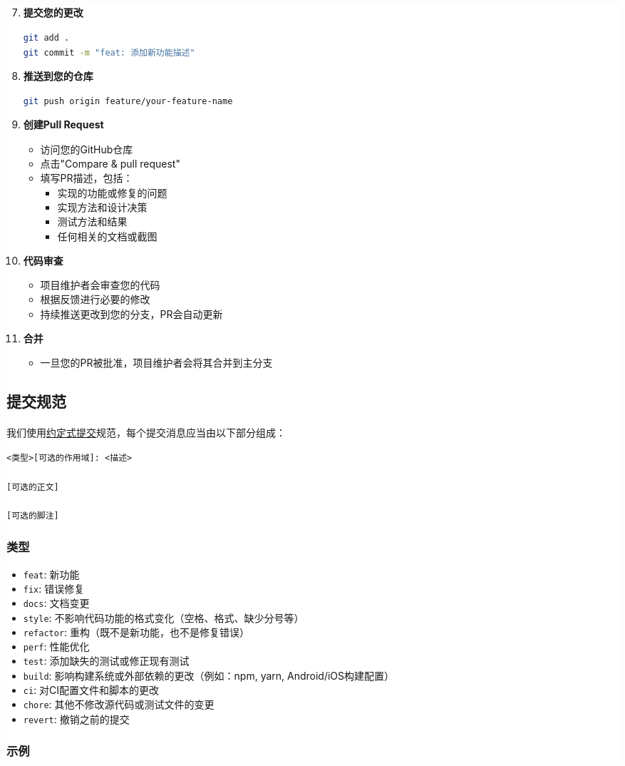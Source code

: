 7. **提交您的更改**
   ```bash
   git add .
   git commit -m "feat: 添加新功能描述"
   ```

8. **推送到您的仓库**
   ```bash
   git push origin feature/your-feature-name
   ```

9. **创建Pull Request**
   - 访问您的GitHub仓库
   - 点击"Compare & pull request"
   - 填写PR描述，包括：
     - 实现的功能或修复的问题
     - 实现方法和设计决策
     - 测试方法和结果
     - 任何相关的文档或截图

10. **代码审查**
    - 项目维护者会审查您的代码
    - 根据反馈进行必要的修改
    - 持续推送更改到您的分支，PR会自动更新

11. **合并**
    - 一旦您的PR被批准，项目维护者会将其合并到主分支

## 提交规范

我们使用[约定式提交](https://www.conventionalcommits.org/)规范，每个提交消息应当由以下部分组成：

```
<类型>[可选的作用域]: <描述>

[可选的正文]

[可选的脚注]
```

### 类型

- `feat`: 新功能
- `fix`: 错误修复
- `docs`: 文档变更
- `style`: 不影响代码功能的格式变化（空格、格式、缺少分号等）
- `refactor`: 重构（既不是新功能，也不是修复错误）
- `perf`: 性能优化
- `test`: 添加缺失的测试或修正现有测试
- `build`: 影响构建系统或外部依赖的更改（例如：npm, yarn, Android/iOS构建配置）
- `ci`: 对CI配置文件和脚本的更改
- `chore`: 其他不修改源代码或测试文件的变更
- `revert`: 撤销之前的提交

### 示例
